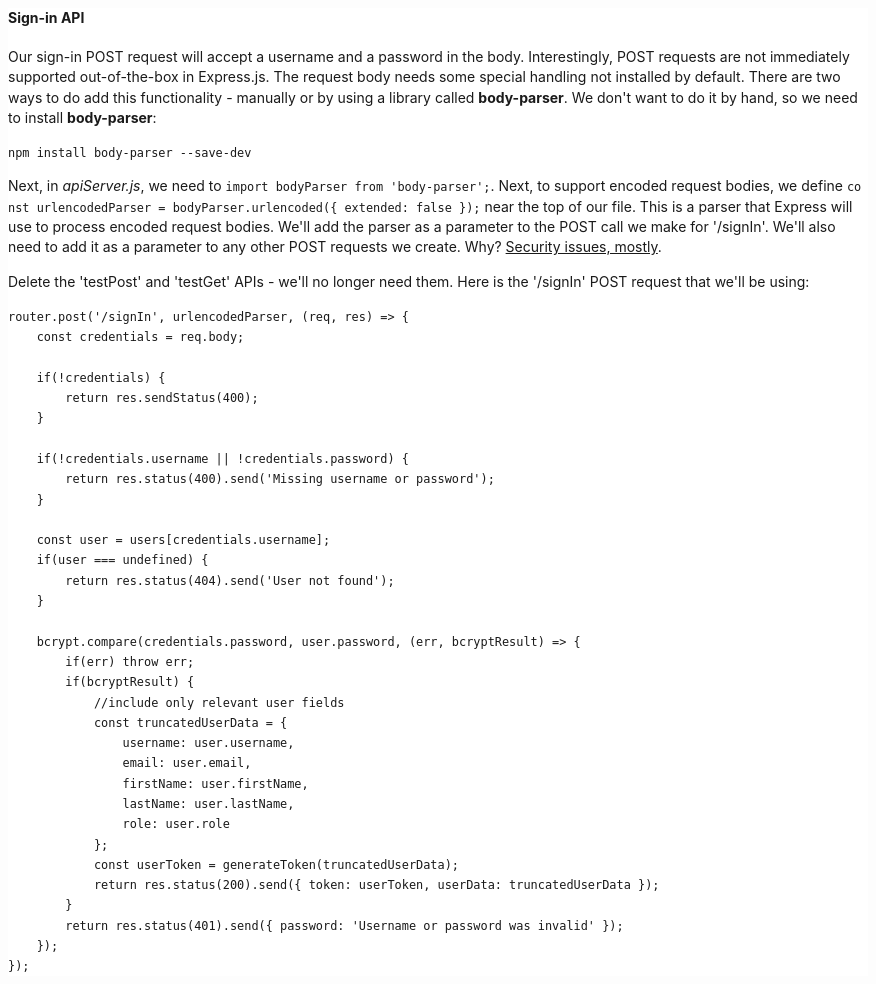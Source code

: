 #### Sign-in API
Our sign-in POST request will accept a username and a password in the body. Interestingly, POST requests are not immediately supported out-of-the-box in Express.js. The request body needs some special handling not installed by default. There are two ways to do add this functionality - manually or by using a library called **body-parser**. We don't want to do it by hand, so we need to install **body-parser**:

```
npm install body-parser --save-dev
```

Next, in *apiServer.js*, we need to `import bodyParser from 'body-parser';`. Next, to support encoded request bodies, we define `const urlencodedParser = bodyParser.urlencoded({ extended: false });` near the top of our file. This is a parser that Express will use to process encoded request bodies. We'll add the parser as a parameter to the POST call we make for '/signIn'. We'll also need to add it as a parameter to any other POST requests we create. Why? [Security issues, mostly](https://fosterelli.co/dangerous-use-of-express-body-parser.html).

Delete the 'testPost' and 'testGet' APIs - we'll no longer need them. Here is the '/signIn' POST request that we'll be using:

```
router.post('/signIn', urlencodedParser, (req, res) => {
    const credentials = req.body;

    if(!credentials) {
        return res.sendStatus(400);
    }

    if(!credentials.username || !credentials.password) {
        return res.status(400).send('Missing username or password');
    }

    const user = users[credentials.username];
    if(user === undefined) {
        return res.status(404).send('User not found');
    }

    bcrypt.compare(credentials.password, user.password, (err, bcryptResult) => {
        if(err) throw err;
        if(bcryptResult) {
            //include only relevant user fields
            const truncatedUserData = {
                username: user.username,
                email: user.email,
                firstName: user.firstName,
                lastName: user.lastName,
                role: user.role
            };
            const userToken = generateToken(truncatedUserData);
            return res.status(200).send({ token: userToken, userData: truncatedUserData });
        }
        return res.status(401).send({ password: 'Username or password was invalid' });
    });
});
```
